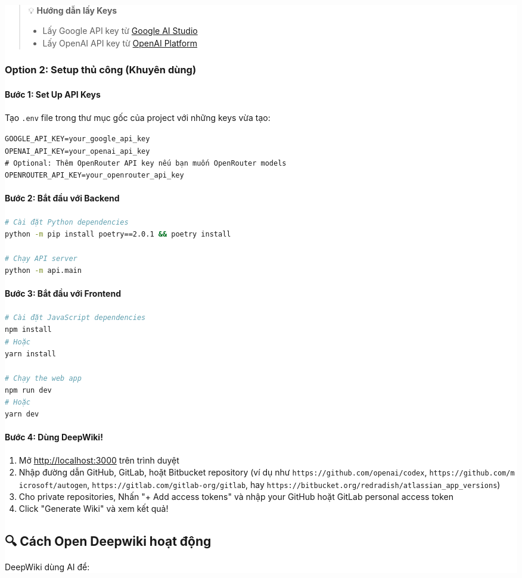 > 💡 **Hướng dẫn lấy Keys**
> - Lấy Google API key từ [Google AI Studio](https://makersuite.google.com/app/apikey)
> - Lấy OpenAI API key từ [OpenAI Platform](https://platform.openai.com/api-keys)

### Option 2: Setup thủ công (Khuyên dùng)

#### Bước 1: Set Up API Keys

Tạo  `.env` file trong thư mục gốc của project với những keys vừa tạo:

```
GOOGLE_API_KEY=your_google_api_key
OPENAI_API_KEY=your_openai_api_key
# Optional: Thêm OpenRouter API key nếu bạn muốn OpenRouter models
OPENROUTER_API_KEY=your_openrouter_api_key
```

#### Bước 2: Bắt đầu với Backend

```bash
# Cài đặt Python dependencies
python -m pip install poetry==2.0.1 && poetry install

# Chạy API server
python -m api.main
```

#### Bước 3: Bắt đầu với Frontend

```bash
# Cài đặt JavaScript dependencies
npm install
# Hoặc
yarn install

# Chạy the web app
npm run dev
# Hoặc
yarn dev
```

#### Bước 4: Dùng DeepWiki!

1. Mở [http://localhost:3000](http://localhost:3000) trên trình duyệt
2. Nhập đường dẫn GitHub, GitLab, hoặt Bitbucket repository (ví dụ như `https://github.com/openai/codex`, `https://github.com/microsoft/autogen`, `https://gitlab.com/gitlab-org/gitlab`, hay `https://bitbucket.org/redradish/atlassian_app_versions`)
3. Cho private repositories, Nhấn "+ Add access tokens" và nhập your GitHub hoặt GitLab personal access token
4. Click "Generate Wiki" và xem kết quả!

## 🔍 Cách Open Deepwiki hoạt động

DeepWiki dùng AI để:
